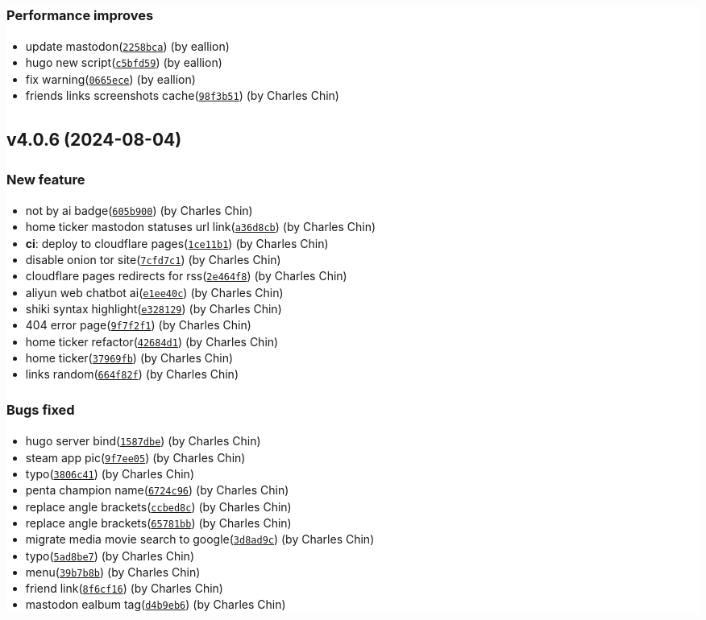 ### Performance improves

- update mastodon([`2258bca`](https://github.com/eallion/eallion.com/commit/2258bcafbfb19837c69d71090e71cdddbdee228a)) (by eallion)
- hugo new script([`c5bfd59`](https://github.com/eallion/eallion.com/commit/c5bfd5985fec5ecb306d073e7418686294c25b57)) (by eallion)
- fix warning([`0665ece`](https://github.com/eallion/eallion.com/commit/0665ece65861785a1f4b72024c026d3d90226f84)) (by eallion)
- friends links screenshots cache([`98f3b51`](https://github.com/eallion/eallion.com/commit/98f3b515a5ad41e130f93239a62cdc8522516d49)) (by Charles Chin)

## v4.0.6 (2024-08-04)

### New feature

- not by ai badge([`605b900`](https://github.com/eallion/eallion.com/commit/605b900842c9e96866350b3c9cdecc6475715d6a)) (by Charles Chin)
- home ticker mastodon statuses url link([`a36d8cb`](https://github.com/eallion/eallion.com/commit/a36d8cb7632c5a323bdd1bbd7445c2aafe27130c)) (by Charles Chin)
- **ci**: deploy to cloudflare pages([`1ce11b1`](https://github.com/eallion/eallion.com/commit/1ce11b1fc3e6769f6af1dc008162d24f11bdf871)) (by Charles Chin)
- disable onion tor site([`7cfd7c1`](https://github.com/eallion/eallion.com/commit/7cfd7c1e1db5d74ea9be47c8c6a1071618fcc075)) (by Charles Chin)
- cloudflare pages redirects for rss([`2e464f8`](https://github.com/eallion/eallion.com/commit/2e464f8a8fef5d678716fab79102728c215648b1)) (by Charles Chin)
- aliyun web chatbot ai([`e1ee40c`](https://github.com/eallion/eallion.com/commit/e1ee40c048833a361aed66e00ee299de830f75b5)) (by Charles Chin)
- shiki syntax highlight([`e328129`](https://github.com/eallion/eallion.com/commit/e328129ecf2b0c9fdaf4885d1044b648d09ff43b)) (by Charles Chin)
- 404 error page([`9f7f2f1`](https://github.com/eallion/eallion.com/commit/9f7f2f189aa4d616c2ce2d52b103f9cba571d66f)) (by Charles Chin)
- home ticker refactor([`42684d1`](https://github.com/eallion/eallion.com/commit/42684d11270081564b85f499848620328c9f86c1)) (by Charles Chin)
- home ticker([`37969fb`](https://github.com/eallion/eallion.com/commit/37969fb1951c7fc97e3bff9fe232f99a301db7e9)) (by Charles Chin)
- links random([`664f82f`](https://github.com/eallion/eallion.com/commit/664f82fd9d4af5b68719e303a3c999f3285c7b05)) (by Charles Chin)

### Bugs fixed

- hugo server bind([`1587dbe`](https://github.com/eallion/eallion.com/commit/1587dbe13bb2284265145ee597c0eda4251e86b1)) (by Charles Chin)
- steam app pic([`9f7ee05`](https://github.com/eallion/eallion.com/commit/9f7ee05768b4fa6114fd82bc8deb9b7c942012a9)) (by Charles Chin)
- typo([`3806c41`](https://github.com/eallion/eallion.com/commit/3806c4131a23bb760c250ae8e4b07817c4f8aa22)) (by Charles Chin)
- penta champion name([`6724c96`](https://github.com/eallion/eallion.com/commit/6724c96b6c66e9c1f6776a417b4721283c260e1d)) (by Charles Chin)
- replace angle brackets([`ccbed8c`](https://github.com/eallion/eallion.com/commit/ccbed8cf648ae2ca6cd4009d76d80968fafa16a2)) (by Charles Chin)
- replace angle brackets([`65781bb`](https://github.com/eallion/eallion.com/commit/65781bbf85b4fbd8a40bcf88ba2f8f464e7e63c1)) (by Charles Chin)
- migrate media movie search to google([`3d8ad9c`](https://github.com/eallion/eallion.com/commit/3d8ad9c7400d9fce252bc6d3d0d372da50bf6df6)) (by Charles Chin)
- typo([`5ad8be7`](https://github.com/eallion/eallion.com/commit/5ad8be7aa62ca0c6bb9d0582400af87dffbf6b9f)) (by Charles Chin)
- menu([`39b7b8b`](https://github.com/eallion/eallion.com/commit/39b7b8bb97422c0c7f96eecab16490da6f0e4a97)) (by Charles Chin)
- friend link([`8f6cf16`](https://github.com/eallion/eallion.com/commit/8f6cf16182b6cdef74b23dbe557b34812da22f8f)) (by Charles Chin)
- mastodon ealbum tag([`d4b9eb6`](https://github.com/eallion/eallion.com/commit/d4b9eb6ed6454a5f0a23b2a987295e2818c183b7)) (by Charles Chin)